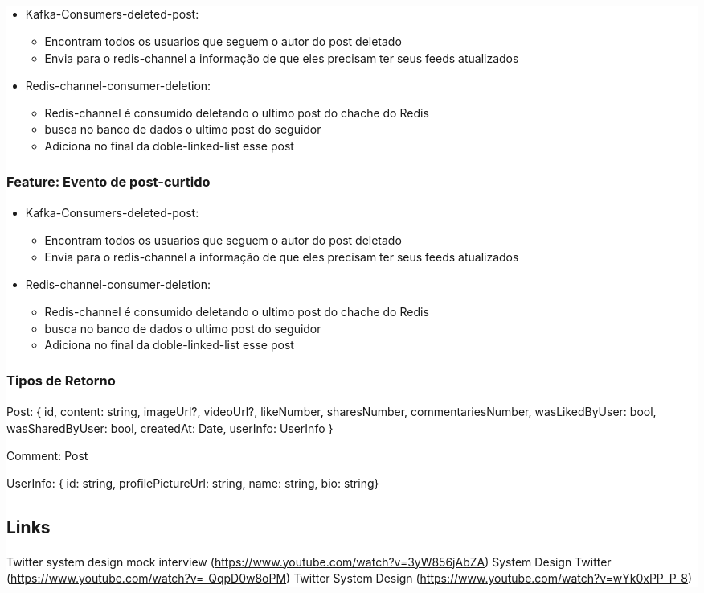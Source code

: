 - Kafka-Consumers-deleted-post:

  - Encontram todos os usuarios que seguem o autor do post deletado
  - Envia para o redis-channel a informação de que eles precisam ter seus feeds atualizados

- Redis-channel-consumer-deletion:
  - Redis-channel é consumido deletando o ultimo post do chache do Redis
  - busca no banco de dados o ultimo post do seguidor
  - Adiciona no final da doble-linked-list esse post

### Feature: Evento de post-curtido

- Kafka-Consumers-deleted-post:

  - Encontram todos os usuarios que seguem o autor do post deletado
  - Envia para o redis-channel a informação de que eles precisam ter seus feeds atualizados

- Redis-channel-consumer-deletion:
  - Redis-channel é consumido deletando o ultimo post do chache do Redis
  - busca no banco de dados o ultimo post do seguidor
  - Adiciona no final da doble-linked-list esse post

### Tipos de Retorno

Post: { id, content: string, imageUrl?, videoUrl?, likeNumber, sharesNumber, commentariesNumber, wasLikedByUser: bool, wasSharedByUser: bool, createdAt: Date, userInfo: UserInfo }

Comment: Post

UserInfo: { id: string, profilePictureUrl: string, name: string, bio: string}

## Links

Twitter system design mock interview (https://www.youtube.com/watch?v=3yW856jAbZA)
System Design Twitter (https://www.youtube.com/watch?v=_QqpD0w8oPM)
Twitter System Design (https://www.youtube.com/watch?v=wYk0xPP_P_8)
